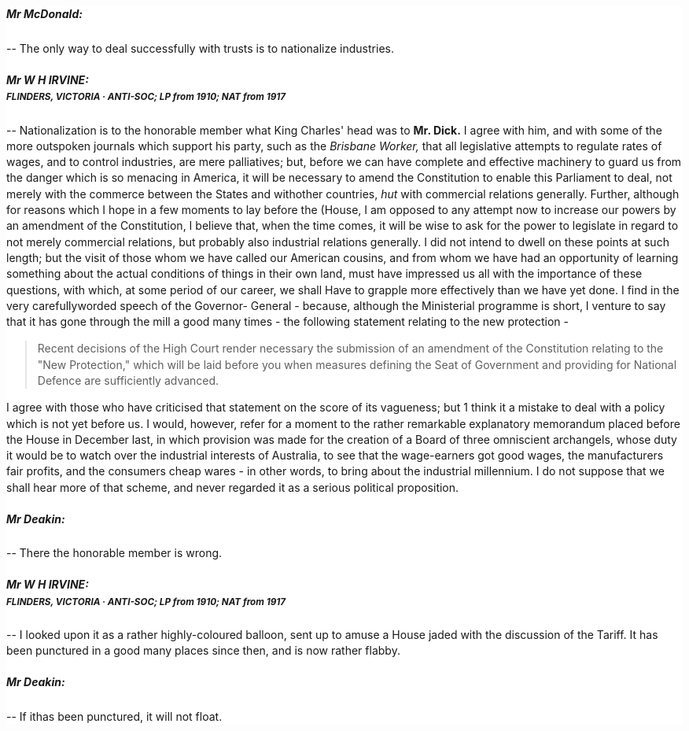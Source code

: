 ##### Mr McDonald:

--  The only way to deal successfully with trusts is to nationalize industries. 

##### Mr W H IRVINE:<br><small class="text-muted">FLINDERS, VICTORIA &middot; ANTI-SOC; LP from 1910; NAT from 1917</small>

-- Nationalization is to the honorable member what King Charles' head was to  **Mr. Dick.**  I agree with him, and with some of the more outspoken journals which support his party, such as the  *Brisbane Worker,*  that all legislative attempts to regulate rates of wages, and to control industries, are mere palliatives; but, before we can have complete and effective machinery to guard us from the danger which is so menacing in America, it will be necessary to amend the Constitution to enable this Parliament to deal, not merely with the commerce between the States and withother countries,  *hut*  with commercial relations generally. Further, although for reasons which I hope in a few moments to lay before the (House, I am opposed to any attempt now to increase our powers by an amendment of the Constitution, I believe that, when the time comes, it will be wise to ask for the power to legislate in regard to not merely commercial relations, but probably also industrial relations generally. I did not intend to dwell on these points at such length; but the visit of those whom we have called our American cousins, and from whom we have had an opportunity of learning something about the actual conditions of things in their own land, must have impressed us all with the importance of these questions, with which, at some period of our career, we shall Have to grapple more effectively than we have yet done. I find in the very carefullyworded speech of the Governor- General - because, although the Ministerial programme is short, I venture to say that it has gone through the mill a good many times - the following statement relating to the new protection - 

  >Recent decisions of the High Court render necessary the submission of an amendment of the Constitution relating to the "New Protection," which will be laid before you when measures defining the Seat of Government and providing for National Defence are sufficiently advanced. 

I agree with those who have criticised that statement on the score of its vagueness; but  1  think it a mistake to deal with a policy which is not yet before us. I would, however, refer for a moment to the rather remarkable explanatory memorandum placed before the House in December last, in which provision was made for the creation of a Board of three omniscient archangels, whose duty it would be to watch over the industrial interests of Australia, to see that the wage-earners got good wages, the manufacturers fair profits, and the consumers cheap wares - in other words, to bring about the industrial millennium. I do not suppose that we shall hear more of that scheme, and never regarded it as a serious political proposition. 

##### Mr Deakin:

--  There the honorable member is wrong. 

##### Mr W H IRVINE:<br><small class="text-muted">FLINDERS, VICTORIA &middot; ANTI-SOC; LP from 1910; NAT from 1917</small>

-- I looked upon it as a rather highly-coloured balloon, sent up to amuse a House jaded with the discussion of the Tariff. It has been punctured in a good many places since then, and is now rather flabby. 

##### Mr Deakin:

--  If ithas been punctured, it will not float. 
